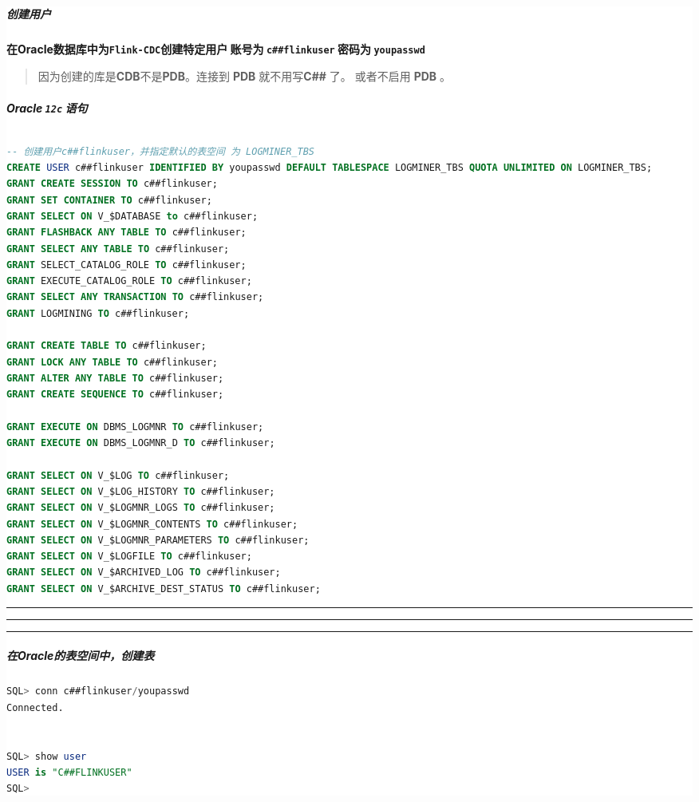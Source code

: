 ##### 创建用户

**在Oracle数据库中为`Flink-CDC`创建特定用户 账号为 `c##flinkuser` 密码为 `youpasswd`**

> 因为创建的库是**CDB**不是**PDB**。连接到 **PDB** 就不用写**C##** 了。 或者不启用 **PDB** 。

###### **Oracle `12c` 语句**

```sql
-- 创建用户c##flinkuser，并指定默认的表空间 为 LOGMINER_TBS
CREATE USER c##flinkuser IDENTIFIED BY youpasswd DEFAULT TABLESPACE LOGMINER_TBS QUOTA UNLIMITED ON LOGMINER_TBS;
GRANT CREATE SESSION TO c##flinkuser;
GRANT SET CONTAINER TO c##flinkuser;
GRANT SELECT ON V_$DATABASE to c##flinkuser;
GRANT FLASHBACK ANY TABLE TO c##flinkuser;
GRANT SELECT ANY TABLE TO c##flinkuser;
GRANT SELECT_CATALOG_ROLE TO c##flinkuser;
GRANT EXECUTE_CATALOG_ROLE TO c##flinkuser;
GRANT SELECT ANY TRANSACTION TO c##flinkuser;
GRANT LOGMINING TO c##flinkuser;

GRANT CREATE TABLE TO c##flinkuser;
GRANT LOCK ANY TABLE TO c##flinkuser;
GRANT ALTER ANY TABLE TO c##flinkuser;
GRANT CREATE SEQUENCE TO c##flinkuser;

GRANT EXECUTE ON DBMS_LOGMNR TO c##flinkuser;
GRANT EXECUTE ON DBMS_LOGMNR_D TO c##flinkuser;

GRANT SELECT ON V_$LOG TO c##flinkuser;
GRANT SELECT ON V_$LOG_HISTORY TO c##flinkuser;
GRANT SELECT ON V_$LOGMNR_LOGS TO c##flinkuser;
GRANT SELECT ON V_$LOGMNR_CONTENTS TO c##flinkuser;
GRANT SELECT ON V_$LOGMNR_PARAMETERS TO c##flinkuser;
GRANT SELECT ON V_$LOGFILE TO c##flinkuser;
GRANT SELECT ON V_$ARCHIVED_LOG TO c##flinkuser;
GRANT SELECT ON V_$ARCHIVE_DEST_STATUS TO c##flinkuser;

```

* * *

* * *

* * *

##### 在Oracle的表空间中，创建表

```sql
SQL> conn c##flinkuser/youpasswd
Connected.


SQL> show user
USER is "C##FLINKUSER"
SQL>

```
